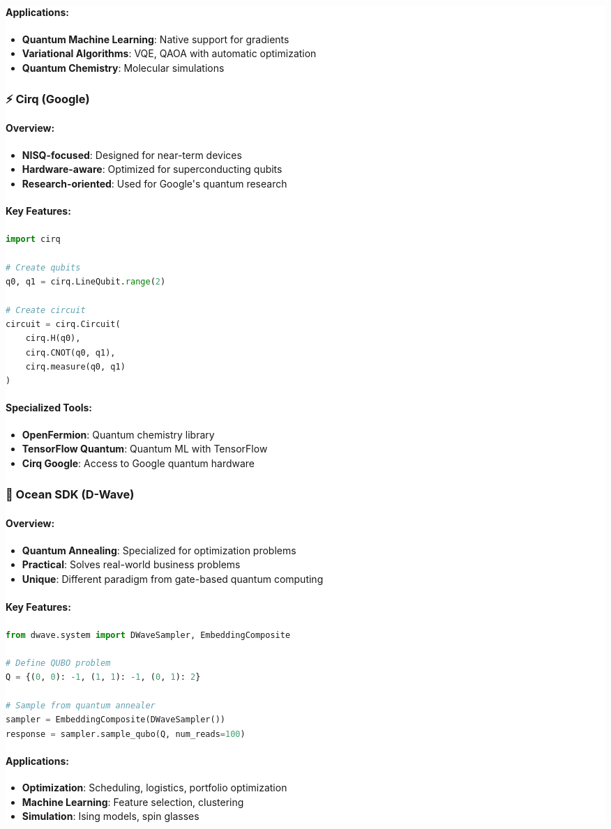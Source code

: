 #### Applications:
- **Quantum Machine Learning**: Native support for gradients
- **Variational Algorithms**: VQE, QAOA with automatic optimization
- **Quantum Chemistry**: Molecular simulations

### ⚡ Cirq (Google)

#### Overview:
- **NISQ-focused**: Designed for near-term devices
- **Hardware-aware**: Optimized for superconducting qubits
- **Research-oriented**: Used for Google's quantum research

#### Key Features:
```python
import cirq

# Create qubits
q0, q1 = cirq.LineQubit.range(2)

# Create circuit
circuit = cirq.Circuit(
    cirq.H(q0),
    cirq.CNOT(q0, q1),
    cirq.measure(q0, q1)
)
```

#### Specialized Tools:
- **OpenFermion**: Quantum chemistry library
- **TensorFlow Quantum**: Quantum ML with TensorFlow
- **Cirq Google**: Access to Google quantum hardware

### 🌊 Ocean SDK (D-Wave)

#### Overview:
- **Quantum Annealing**: Specialized for optimization problems
- **Practical**: Solves real-world business problems
- **Unique**: Different paradigm from gate-based quantum computing

#### Key Features:
```python
from dwave.system import DWaveSampler, EmbeddingComposite

# Define QUBO problem
Q = {(0, 0): -1, (1, 1): -1, (0, 1): 2}

# Sample from quantum annealer
sampler = EmbeddingComposite(DWaveSampler())
response = sampler.sample_qubo(Q, num_reads=100)
```

#### Applications:
- **Optimization**: Scheduling, logistics, portfolio optimization
- **Machine Learning**: Feature selection, clustering
- **Simulation**: Ising models, spin glasses
